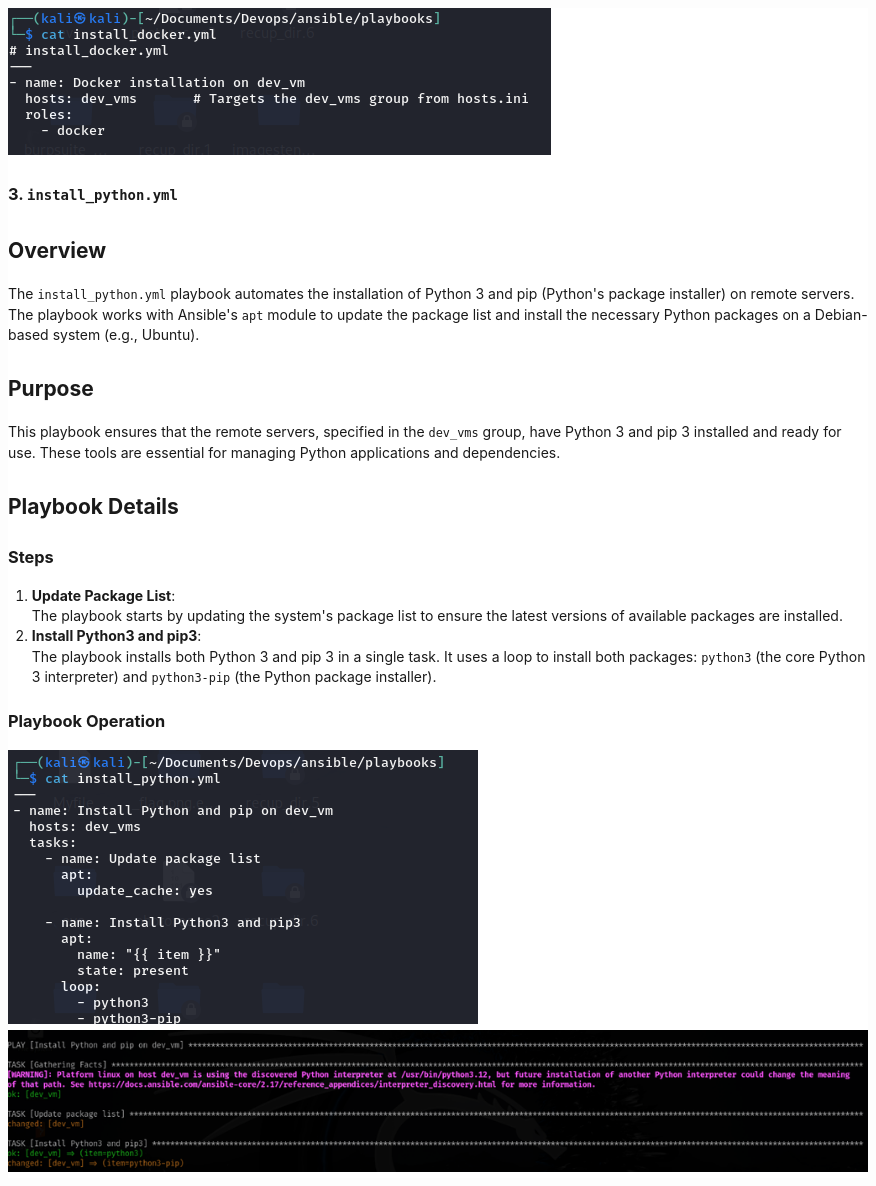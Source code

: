 ![alt text](Images/image-4.png)

### 3. `install_python.yml`

## Overview

The `install_python.yml` playbook automates the installation of Python 3 and pip (Python's package installer) on remote servers. The playbook works with Ansible's `apt` module to update the package list and install the necessary Python packages on a Debian-based system (e.g., Ubuntu).

## Purpose

This playbook ensures that the remote servers, specified in the `dev_vms` group, have Python 3 and pip 3 installed and ready for use. These tools are essential for managing Python applications and dependencies.

## Playbook Details

### Steps

1. **Update Package List**:  
    The playbook starts by updating the system's package list to ensure the latest versions of available packages are installed.
2. **Install Python3 and pip3**:  
    The playbook installs both Python 3 and pip 3 in a single task. It uses a loop to install both packages: `python3` (the core Python 3 interpreter) and `python3-pip` (the Python package installer).

### Playbook Operation

![alt text](Images/image-5.png)  
![alt text](Images/image-6.png)  